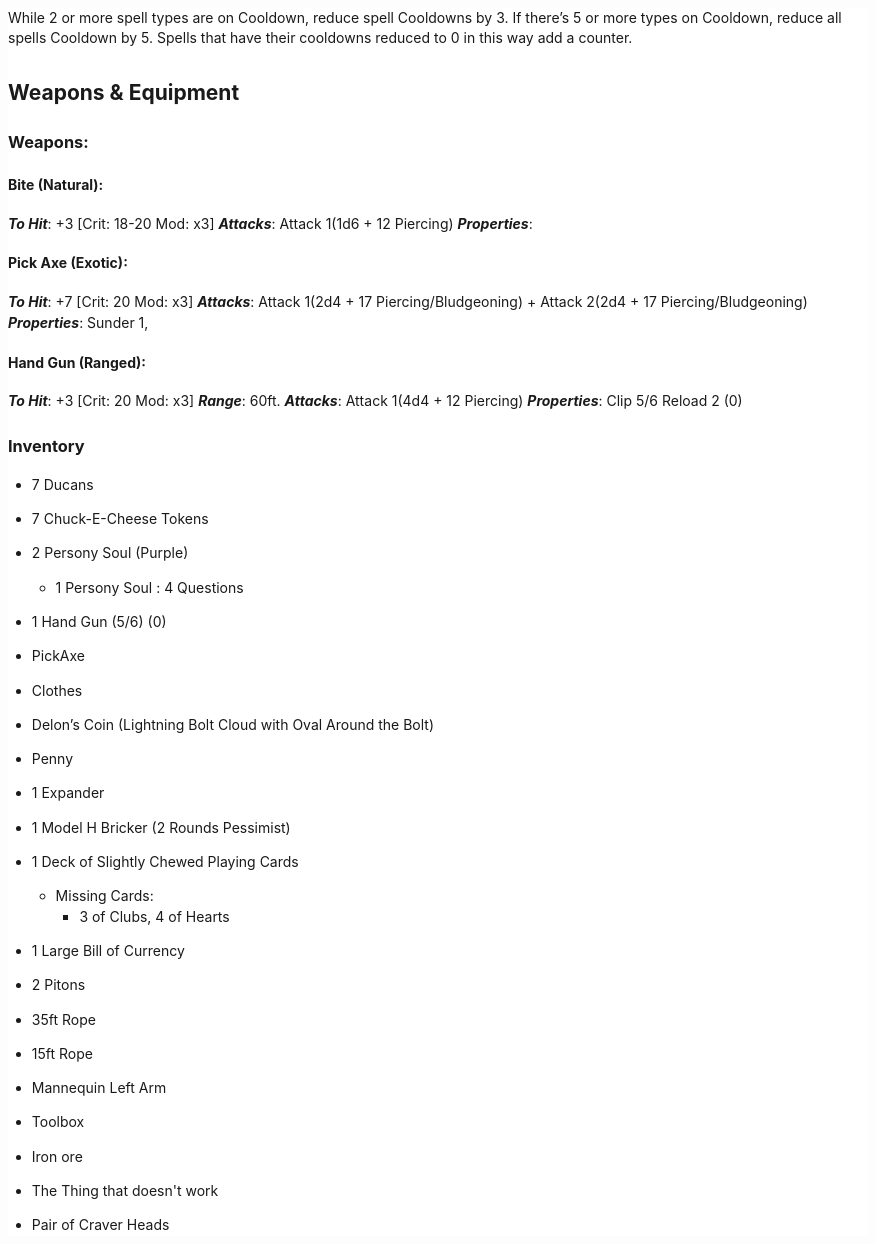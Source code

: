 While 2 or more spell types are on Cooldown, reduce spell Cooldowns by 3. If there’s 5 or more types on Cooldown, reduce all spells Cooldown by 5. Spells that have their cooldowns reduced to 0 in this way add a counter. 

## Weapons & Equipment

### Weapons:

#### Bite (Natural):
***To Hit***: +3 \[Crit: 18-20 Mod: x3]
***Attacks***: Attack 1(1d6 + 12 Piercing)
***Properties***: 

#### Pick Axe (Exotic):
***To Hit***: +7 \[Crit: 20 Mod: x3]
***Attacks***: Attack 1(2d4 + 17 Piercing/Bludgeoning) + Attack 2(2d4 + 17 Piercing/Bludgeoning)
***Properties***: Sunder 1,

#### Hand Gun (Ranged):
***To Hit***: +3 \[Crit: 20 Mod: x3]
***Range***: 60ft.
***Attacks***: Attack 1(4d4 + 12 Piercing)
***Properties***: Clip 5/6 Reload 2 (0)


### Inventory
- 7 Ducans
- 7 Chuck-E-Cheese Tokens
- 2 Persony Soul (Purple)
  - 1 Persony Soul : 4 Questions
- 1 Hand Gun (5/6) (0)

- PickAxe
- Clothes
- Delon’s Coin (Lightning Bolt Cloud with Oval Around the Bolt)
- Penny

- 1 Expander
- 1 Model H Bricker (2 Rounds Pessimist)
- 1 Deck of Slightly Chewed Playing Cards
	- Missing Cards:
		- 3 of Clubs, 4 of Hearts
- 1 Large Bill of Currency
- 2 Pitons
- 35ft Rope
- 15ft Rope
- Mannequin Left Arm
- Toolbox
- Iron ore

- The Thing that doesn't work
- Pair of Craver Heads

